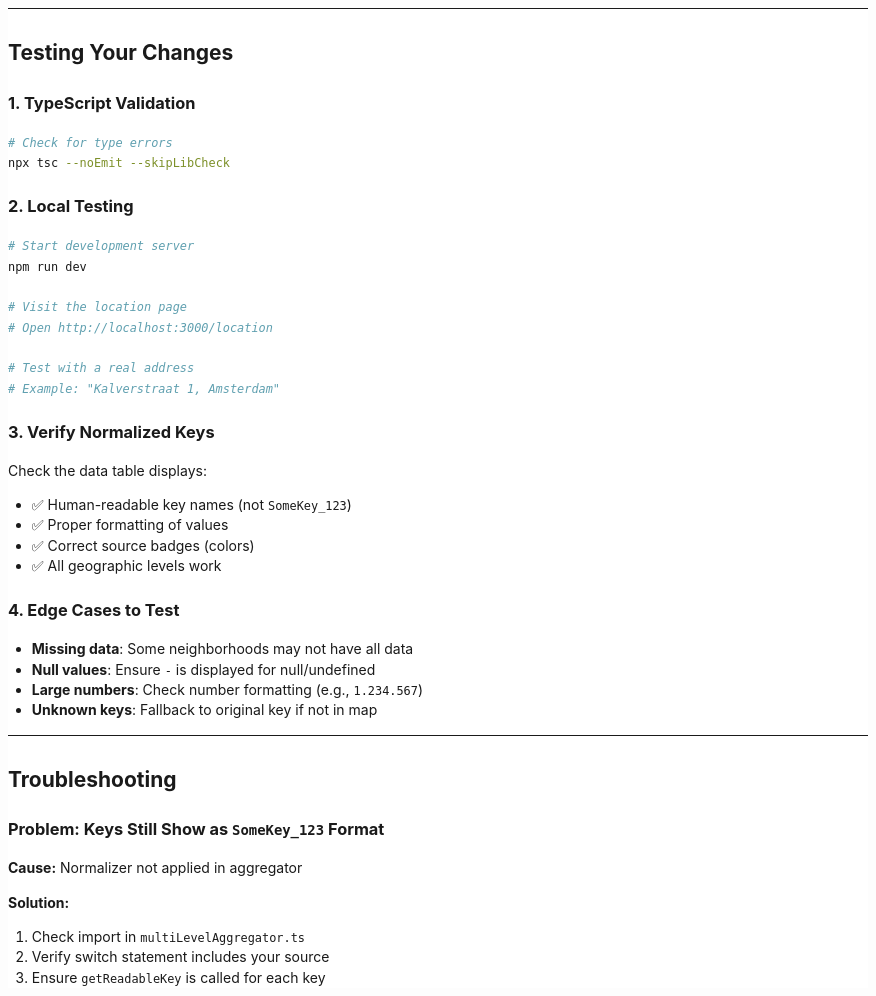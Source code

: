 ```typescript
```

---

## Testing Your Changes

### 1. TypeScript Validation

```bash
# Check for type errors
npx tsc --noEmit --skipLibCheck
```

### 2. Local Testing

```bash
# Start development server
npm run dev

# Visit the location page
# Open http://localhost:3000/location

# Test with a real address
# Example: "Kalverstraat 1, Amsterdam"
```

### 3. Verify Normalized Keys

Check the data table displays:
- ✅ Human-readable key names (not `SomeKey_123`)
- ✅ Proper formatting of values
- ✅ Correct source badges (colors)
- ✅ All geographic levels work

### 4. Edge Cases to Test

- **Missing data**: Some neighborhoods may not have all data
- **Null values**: Ensure `-` is displayed for null/undefined
- **Large numbers**: Check number formatting (e.g., `1.234.567`)
- **Unknown keys**: Fallback to original key if not in map

---

## Troubleshooting

### Problem: Keys Still Show as `SomeKey_123` Format

**Cause:** Normalizer not applied in aggregator

**Solution:**
1. Check import in `multiLevelAggregator.ts`
2. Verify switch statement includes your source
3. Ensure `getReadableKey` is called for each key
